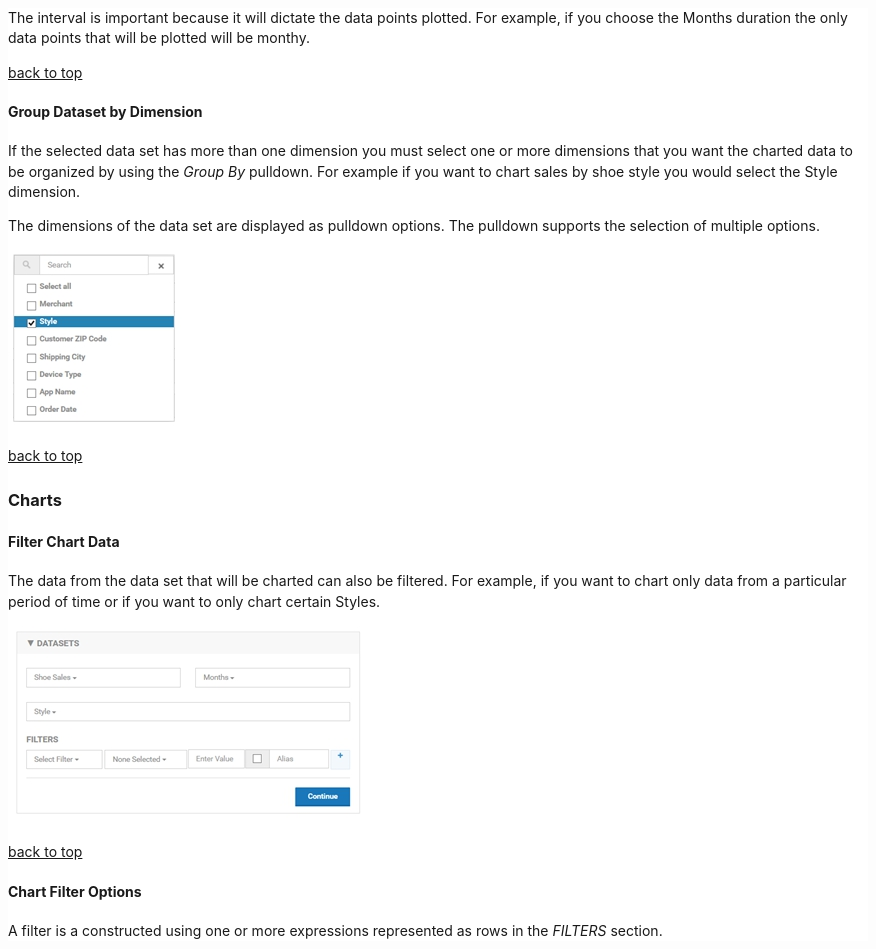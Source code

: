 The interval is important because it will dictate the data points plotted. 
For example, if you choose the Months duration the only data points that will be plotted will be monthy.  

<a href="#top">back to top</a>

#### <a id="group-dataset-by-dimension"></a>Group Dataset by Dimension

If the selected data set has more than one dimension you must select one or more dimensions that you want the charted data to be organized by using the *Group By* pulldown. For example if you want to chart sales by shoe style you would select the Style dimension. 

The dimensions of the data set are displayed as pulldown options. The pulldown supports the selection of multiple options.

![Envision](images/env_creating_charts7.jpg "Group By Dimension")

<a href="#top">back to top</a>

### <a id="charts">Charts

#### <a id="filter-chart-data"></a>Filter Chart Data

The data from the data set that will be charted can also be filtered. For example, if you want to chart only data from a particular period of time or if you want to only chart certain Styles. 

![Envision](images/env_creating_charts8.jpg "Filter Chart Data")

<a href="#top">back to top</a>

#### <a id="chart-filter-options"></a>Chart Filter Options

A filter is a constructed using one or more expressions represented as rows in the *FILTERS* section. 
